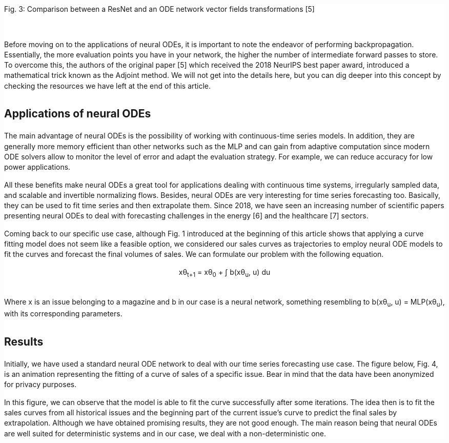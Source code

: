 Fig. 3: Comparison between a ResNet and an ODE network vector fields transformations [5]


 </div>
<br/>

Before moving on to the applications of neural ODEs, it is important to note the endeavor of performing backpropagation. Essentially, the more evaluation points you have in your network, the higher the number of intermediate forward passes to store. To overcome this, the authors of the original paper [5] which received the 2018 NeurIPS best paper award, introduced a mathematical trick known as the Adjoint method. We will not get into the details here, but you can dig deeper into this concept by checking the resources we have left at the end of this article.

## Applications of neural ODEs

The main advantage of neural ODEs is the possibility of working with continuous-time series models. In addition, they are generally more memory efficient than other networks such as the MLP and can gain from adaptive computation since modern ODE solvers allow to monitor the level of error and adapt the evaluation strategy. For example, we can reduce accuracy for low power applications.

All these benefits make neural ODEs a great tool for applications dealing with continuous time systems, irregularly sampled data, and scalable and invertible normalizing flows. Besides, neural ODEs are very interesting for time series forecasting too. Basically, they can be used to fit time series and then extrapolate them. Since 2018, we have seen an increasing number of scientific papers presenting neural ODEs to deal with forecasting challenges in the energy [6] and the healthcare [7] sectors.

Coming back to our specific use case, although Fig. 1 introduced at the beginning of this article shows that applying a curve fitting model does not seem like a feasible option, we considered our sales curves as trajectories to employ neural ODE models to fit the curves and forecast the final volumes of sales. We can formulate our problem with the following equation.

<div align="center"> xθ<sub>t+1</sub> = xθ<sub>0</sub> + ∫ b(xθ<sub>u</sub>, u) du


 </div>
<br/>



Where x is an issue belonging to a magazine and b in our case is a neural network, something resembling to b(xθ<sub>u</sub>, u) = MLP(xθ<sub>u</sub>), with its corresponding parameters.

## Results

Initially, we have used a standard neural ODE network to deal with our time series forecasting use case. The figure below, Fig. 4, is an animation representing the fitting of a curve of sales of a specific issue. Bear in mind that the data have been anonymized for privacy purposes.

In this figure, we can observe that the model is able to fit the curve successfully after some iterations. The idea then is to fit the sales curves from all historical issues and the beginning part of the current issue’s curve to predict the final sales by extrapolation. Although we have obtained promising results, they are not good enough. The main reason being that neural ODEs are well suited for deterministic systems and in our case, we deal with a non-deterministic one.


